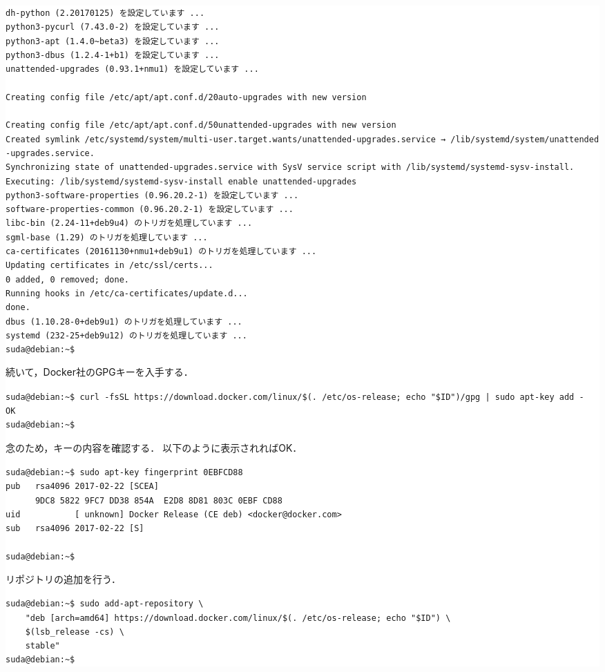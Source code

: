 ```
dh-python (2.20170125) を設定しています ...
python3-pycurl (7.43.0-2) を設定しています ...
python3-apt (1.4.0~beta3) を設定しています ...
python3-dbus (1.2.4-1+b1) を設定しています ...
unattended-upgrades (0.93.1+nmu1) を設定しています ...

Creating config file /etc/apt/apt.conf.d/20auto-upgrades with new version

Creating config file /etc/apt/apt.conf.d/50unattended-upgrades with new version
Created symlink /etc/systemd/system/multi-user.target.wants/unattended-upgrades.service → /lib/systemd/system/unattended-upgrades.service.
Synchronizing state of unattended-upgrades.service with SysV service script with /lib/systemd/systemd-sysv-install.
Executing: /lib/systemd/systemd-sysv-install enable unattended-upgrades
python3-software-properties (0.96.20.2-1) を設定しています ...
software-properties-common (0.96.20.2-1) を設定しています ...
libc-bin (2.24-11+deb9u4) のトリガを処理しています ...
sgml-base (1.29) のトリガを処理しています ...
ca-certificates (20161130+nmu1+deb9u1) のトリガを処理しています ...
Updating certificates in /etc/ssl/certs...
0 added, 0 removed; done.
Running hooks in /etc/ca-certificates/update.d...
done.
dbus (1.10.28-0+deb9u1) のトリガを処理しています ...
systemd (232-25+deb9u12) のトリガを処理しています ...
suda@debian:~$
```

続いて，Docker社のGPGキーを入手する．

```
suda@debian:~$ curl -fsSL https://download.docker.com/linux/$(. /etc/os-release; echo "$ID")/gpg | sudo apt-key add -
OK
suda@debian:~$
```

念のため，キーの内容を確認する．
以下のように表示されればOK．

```
suda@debian:~$ sudo apt-key fingerprint 0EBFCD88
pub   rsa4096 2017-02-22 [SCEA]
      9DC8 5822 9FC7 DD38 854A  E2D8 8D81 803C 0EBF CD88
uid           [ unknown] Docker Release (CE deb) <docker@docker.com>
sub   rsa4096 2017-02-22 [S]

suda@debian:~$
```

リポジトリの追加を行う．

```
suda@debian:~$ sudo add-apt-repository \
    "deb [arch=amd64] https://download.docker.com/linux/$(. /etc/os-release; echo "$ID") \
    $(lsb_release -cs) \
    stable"
suda@debian:~$
```
